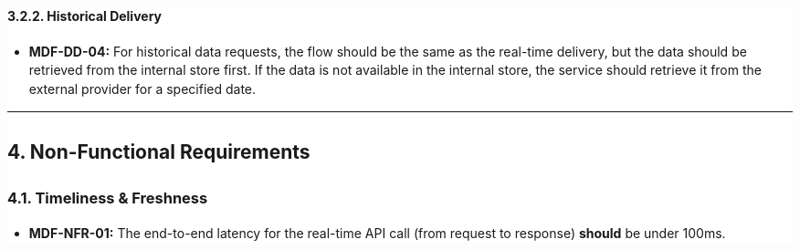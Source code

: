 #### 3.2.2. Historical Delivery
- **MDF-DD-04:** For historical data requests, the flow should be the same as the real-time delivery, but the data should be retrieved from the internal store first. If the data is not available in the internal store, the service should retrieve it from the external provider for a specified date.

---

## 4. Non-Functional Requirements

### 4.1. Timeliness & Freshness

- **MDF-NFR-01:** The end-to-end latency for the real-time API call (from request to response) **should** be under 100ms.